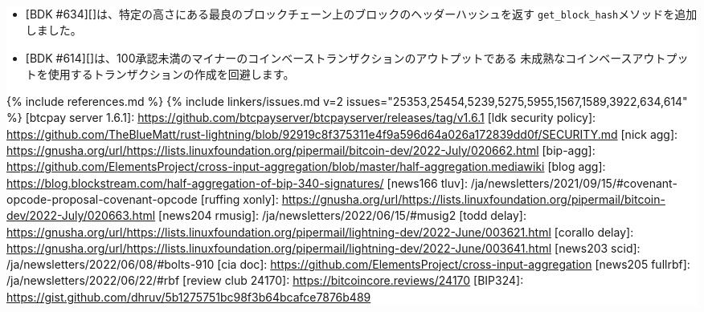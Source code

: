 - [BDK #634][]は、特定の高さにある最良のブロックチェーン上のブロックのヘッダーハッシュを返す
  `get_block_hash`メソッドを追加しました。

- [BDK #614][]は、100承認未満のマイナーのコインベーストランザクションのアウトプットである
  未成熟なコインベースアウトプットを使用するトランザクションの作成を回避します。

{% include references.md %}
{% include linkers/issues.md v=2 issues="25353,25454,5239,5275,5955,1567,1589,3922,634,614" %}
[btcpay server 1.6.1]: https://github.com/btcpayserver/btcpayserver/releases/tag/v1.6.1
[ldk security policy]: https://github.com/TheBlueMatt/rust-lightning/blob/92919c8f375311e4f9a596d64a026a172839dd0f/SECURITY.md
[nick agg]: https://gnusha.org/url/https://lists.linuxfoundation.org/pipermail/bitcoin-dev/2022-July/020662.html
[bip-agg]: https://github.com/ElementsProject/cross-input-aggregation/blob/master/half-aggregation.mediawiki
[blog agg]: https://blog.blockstream.com/half-aggregation-of-bip-340-signatures/
[news166 tluv]: /ja/newsletters/2021/09/15/#covenant-opcode-proposal-covenant-opcode
[ruffing xonly]: https://gnusha.org/url/https://lists.linuxfoundation.org/pipermail/bitcoin-dev/2022-July/020663.html
[news204 rmusig]: /ja/newsletters/2022/06/15/#musig2
[todd delay]: https://gnusha.org/url/https://lists.linuxfoundation.org/pipermail/lightning-dev/2022-June/003621.html
[corallo delay]: https://gnusha.org/url/https://lists.linuxfoundation.org/pipermail/lightning-dev/2022-June/003641.html
[news203 scid]: /ja/newsletters/2022/06/08/#bolts-910
[cia doc]: https://github.com/ElementsProject/cross-input-aggregation
[news205 fullrbf]: /ja/newsletters/2022/06/22/#rbf
[review club 24170]: https://bitcoincore.reviews/24170
[BIP324]: https://gist.github.com/dhruv/5b1275751bc98f3b64bcafce7876b489
